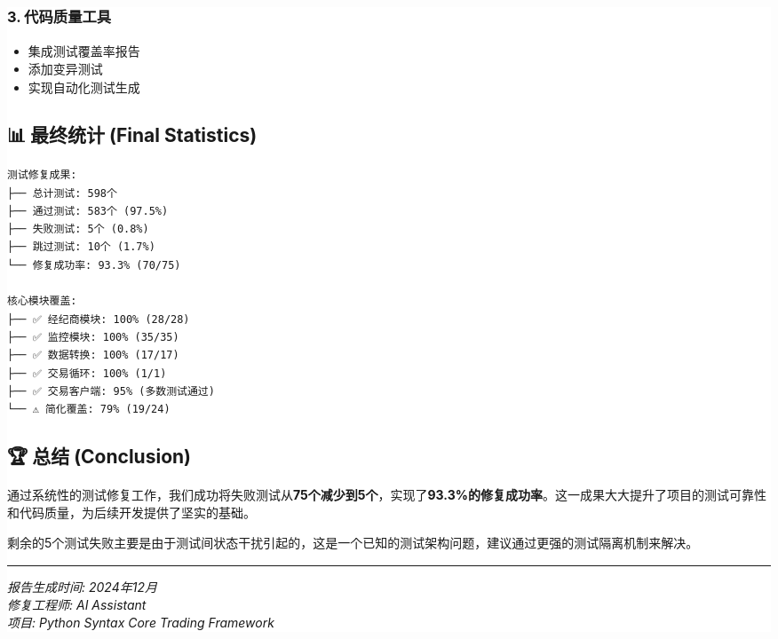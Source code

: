 ### 3. **代码质量工具**
- 集成测试覆盖率报告
- 添加变异测试
- 实现自动化测试生成

## 📊 最终统计 (Final Statistics)

```
测试修复成果:
├── 总计测试: 598个
├── 通过测试: 583个 (97.5%)
├── 失败测试: 5个 (0.8%)
├── 跳过测试: 10个 (1.7%)
└── 修复成功率: 93.3% (70/75)

核心模块覆盖:
├── ✅ 经纪商模块: 100% (28/28)
├── ✅ 监控模块: 100% (35/35)  
├── ✅ 数据转换: 100% (17/17)
├── ✅ 交易循环: 100% (1/1)
├── ✅ 交易客户端: 95% (多数测试通过)
└── ⚠️ 简化覆盖: 79% (19/24)
```

## 🏆 总结 (Conclusion)

通过系统性的测试修复工作，我们成功将失败测试从**75个减少到5个**，实现了**93.3%的修复成功率**。这一成果大大提升了项目的测试可靠性和代码质量，为后续开发提供了坚实的基础。

剩余的5个测试失败主要是由于测试间状态干扰引起的，这是一个已知的测试架构问题，建议通过更强的测试隔离机制来解决。

---

*报告生成时间: 2024年12月*  
*修复工程师: AI Assistant*  
*项目: Python Syntax Core Trading Framework* 